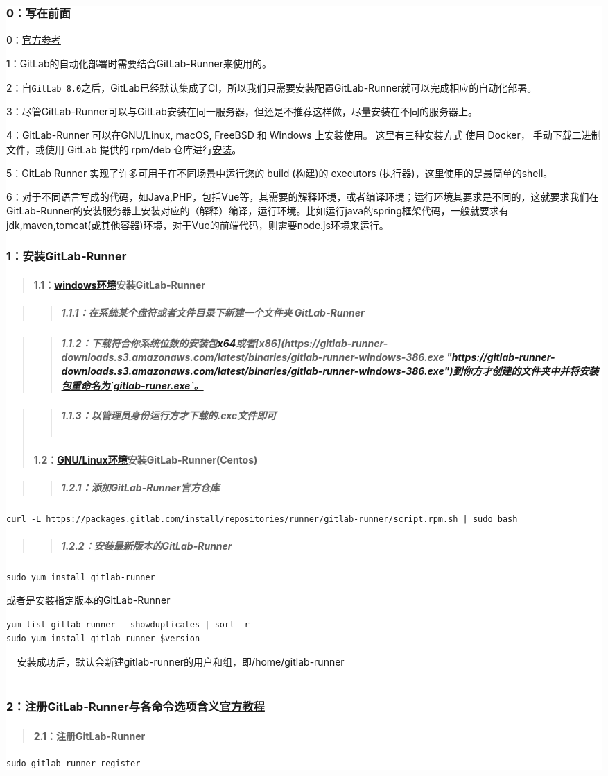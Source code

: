 
### 0：写在前面    
0：[官方参考](https://docs.gitlab.com.cn/runner/ "https://docs.gitlab.com.cn/runner/") 

1：GitLab的自动化部署时需要结合GitLab-Runner来使用的。        

2：自`GitLab 8.0`之后，GitLab已经默认集成了CI，所以我们只需要安装配置GitLab-Runner就可以完成相应的自动化部署。    

3：尽管GitLab-Runner可以与GitLab安装在同一服务器，但还是不推荐这样做，尽量安装在不同的服务器上。   

4：GitLab-Runner 可以在GNU/Linux, macOS, FreeBSD 和 Windows 上安装使用。 这里有三种安装方式 使用 Docker， 手动下载二进制文件，或使用 GitLab 提供的 rpm/deb 仓库进行[安装](https://docs.gitlab.com.cn/runner/install/ "https://docs.gitlab.com.cn/runner/install/")。    

5：GitLab Runner 实现了许多可用于在不同场景中运行您的 build (构建)的 executors (执行器)，这里使用的是最简单的shell。      

6：对于不同语言写成的代码，如Java,PHP，包括Vue等，其需要的解释环境，或者编译环境；运行环境其要求是不同的，这就要求我们在GitLab-Runner的安装服务器上安装对应的（解释）编译，运行环境。比如运行java的spring框架代码，一般就要求有jdk,maven,tomcat(或其他容器)环境，对于Vue的前端代码，则需要node.js环境来运行。

### 1：安装GitLab-Runner

> #### 1.1：[windows环境](https://docs.gitlab.com.cn/runner/install/windows.html "https://docs.gitlab.com.cn/runner/install/windows.html")安装GitLab-Runner        

>> ##### 1.1.1：在系统某个盘符或者文件目录下新建一个文件夹 GitLab-Runner       

>> ##### 1.1.2：下载符合你系统位数的安装包[x64](https://gitlab-runner-downloads.s3.amazonaws.com/latest/binaries/gitlab-runner-windows-386.exe "https://gitlab-runner-downloads.s3.amazonaws.com/latest/binaries/gitlab-runner-windows-386.exe")或者[x86](https://gitlab-runner-downloads.s3.amazonaws.com/latest/binaries/gitlab-runner-windows-386.exe "https://gitlab-runner-downloads.s3.amazonaws.com/latest/binaries/gitlab-runner-windows-386.exe")到你方才创建的文件夹中并将安装包重命名为`gitlab-runer.exe`。     

>> ##### 1.1.3：以管理员身份运行方才下载的.exe文件即可<br><br>
> #### 1.2：[GNU/Linux环境](https://docs.gitlab.com.cn/runner/install/linux-repository.html "https://docs.gitlab.com.cn/runner/install/linux-repository.html")安装GitLab-Runner(Centos)      

>> ##### 1.2.1：添加GitLab-Runner官方仓库     

    curl -L https://packages.gitlab.com/install/repositories/runner/gitlab-runner/script.rpm.sh | sudo bash   
    
>> ##### 1.2.2：安装最新版本的GitLab-Runner

    sudo yum install gitlab-runner
    
或者是安装指定版本的GitLab-Runner

    yum list gitlab-runner --showduplicates | sort -r
    sudo yum install gitlab-runner-$version     
    
安装成功后，默认会新建gitlab-runner的用户和组，即/home/gitlab-runner<br><br>

### 2：注册GitLab-Runner与各命令选项含义[官方教程](https://docs.gitlab.com.cn/runner/register/index.html "https://docs.gitlab.com.cn/runner/register/index.html")

> #### 2.1：注册GitLab-Runner    

    sudo gitlab-runner register

